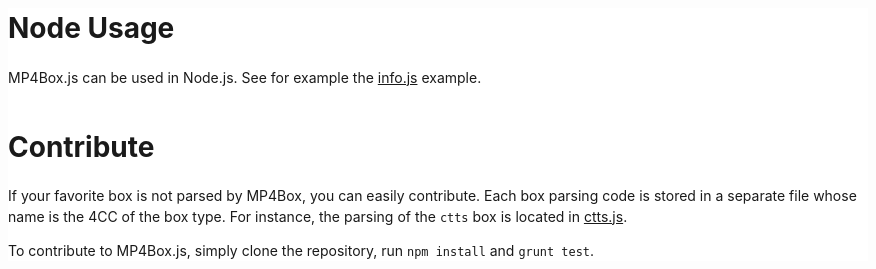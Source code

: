 # Node Usage

MP4Box.js can be used in Node.js. See for example the [info.js](test/node/info.js) example.

# Contribute

If your favorite box is not parsed by MP4Box, you can easily contribute. Each box parsing code is stored in a separate file whose name is the 4CC of the box type. For instance, the parsing of the `ctts` box is located in [ctts.js](src/parsing/ctts.js).

To contribute to MP4Box.js, simply clone the repository, run `npm install` and `grunt test`.
